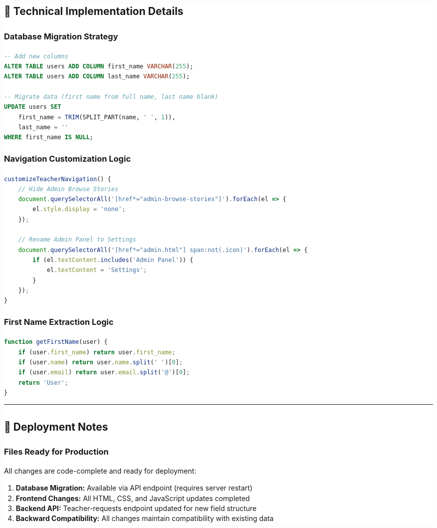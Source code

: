 
## 🔧 Technical Implementation Details

### Database Migration Strategy
```sql
-- Add new columns
ALTER TABLE users ADD COLUMN first_name VARCHAR(255);
ALTER TABLE users ADD COLUMN last_name VARCHAR(255);

-- Migrate data (first name from full name, last name blank)
UPDATE users SET 
    first_name = TRIM(SPLIT_PART(name, ' ', 1)),
    last_name = ''
WHERE first_name IS NULL;
```

### Navigation Customization Logic
```javascript
customizeTeacherNavigation() {
    // Hide Admin Browse Stories
    document.querySelectorAll('[href*="admin-browse-stories"]').forEach(el => {
        el.style.display = 'none';
    });
    
    // Rename Admin Panel to Settings
    document.querySelectorAll('[href*="admin.html"] span:not(.icon)').forEach(el => {
        if (el.textContent.includes('Admin Panel')) {
            el.textContent = 'Settings';
        }
    });
}
```

### First Name Extraction Logic
```javascript
function getFirstName(user) {
    if (user.first_name) return user.first_name;
    if (user.name) return user.name.split(' ')[0];
    if (user.email) return user.email.split('@')[0];
    return 'User';
}
```

---

## 🚀 Deployment Notes

### Files Ready for Production
All changes are code-complete and ready for deployment:

1. **Database Migration:** Available via API endpoint (requires server restart)
2. **Frontend Changes:** All HTML, CSS, and JavaScript updates completed
3. **Backend API:** Teacher-requests endpoint updated for new field structure
4. **Backward Compatibility:** All changes maintain compatibility with existing data
